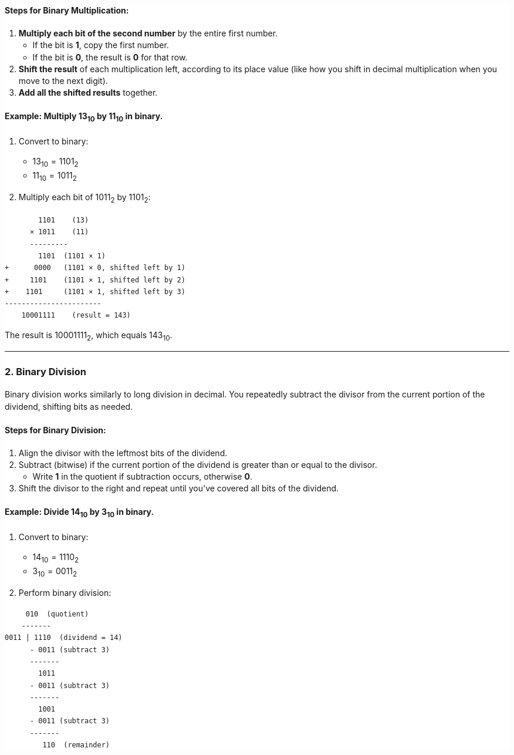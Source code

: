 #### **Steps for Binary Multiplication**:

1. **Multiply each bit of the second number** by the entire first number.
   - If the bit is **1**, copy the first number.
   - If the bit is **0**, the result is **0** for that row.
2. **Shift the result** of each multiplication left, according to its place value (like how you shift in decimal multiplication when you move to the next digit).
3. **Add all the shifted results** together.

#### **Example**: Multiply $13_{10}$ by $11_{10}$ in binary.

1. Convert to binary:
   - $13_{10} = 1101_2$
   - $11_{10} = 1011_2$

2. Multiply each bit of $1011_2$ by $1101_2$:

```
        1101    (13)
      × 1011    (11)
      ---------
        1101  (1101 × 1)
+      0000   (1101 × 0, shifted left by 1)
+     1101    (1101 × 1, shifted left by 2)
+    1101     (1101 × 1, shifted left by 3)
-----------------------
    10001111    (result = 143)
```

The result is $10001111_2$, which equals $143_{10}$.

---

### **2. Binary Division**

Binary division works similarly to long division in decimal. You repeatedly subtract the divisor from the current portion of the dividend, shifting bits as needed.

#### **Steps for Binary Division**:

1. Align the divisor with the leftmost bits of the dividend.
2. Subtract (bitwise) if the current portion of the dividend is greater than or equal to the divisor.
   - Write **1** in the quotient if subtraction occurs, otherwise **0**.
3. Shift the divisor to the right and repeat until you've covered all bits of the dividend.

#### **Example**: Divide $14_{10}$ by $3_{10}$ in binary.

1. Convert to binary:
   - $14_{10} = 1110_2$
   - $3_{10} = 0011_2$

2. Perform binary division:

```
     010  (quotient)
    -------
0011 | 1110  (dividend = 14)
      - 0011 (subtract 3)
      -------
        1011
      - 0011 (subtract 3)
      -------
        1001
      - 0011 (subtract 3)
      -------
         110  (remainder)
```